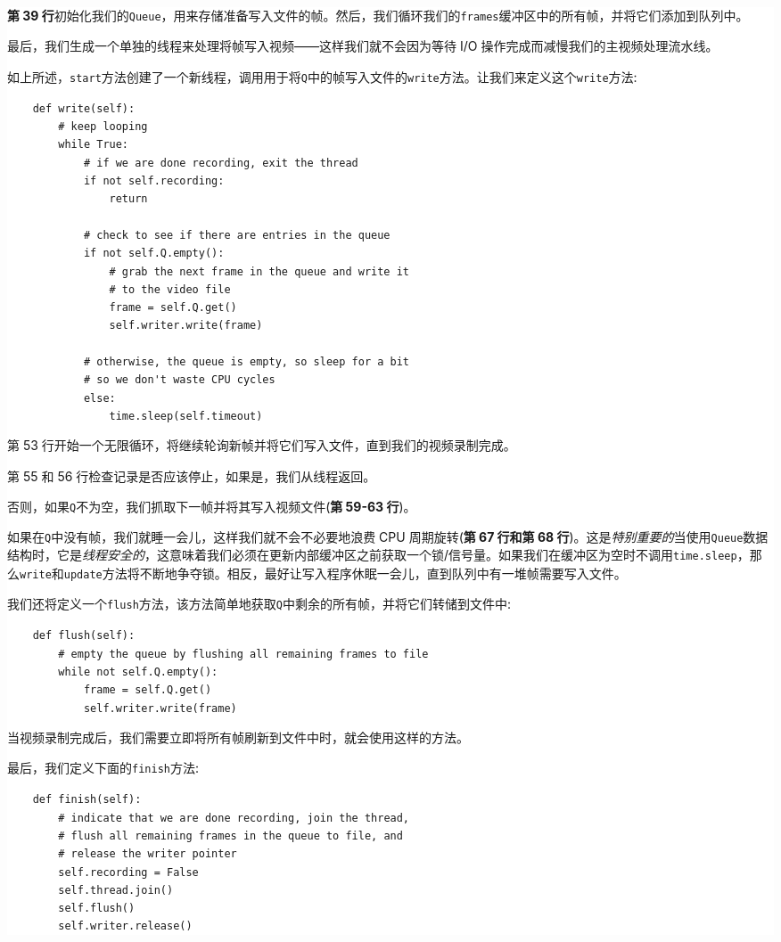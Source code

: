 **第 39 行**初始化我们的`Queue`，用来存储准备写入文件的帧。然后，我们循环我们的`frames`缓冲区中的所有帧，并将它们添加到队列中。

最后，我们生成一个单独的线程来处理将帧写入视频——这样我们就不会因为等待 I/O 操作完成而减慢我们的主视频处理流水线。

如上所述，`start`方法创建了一个新线程，调用用于将`Q`中的帧写入文件的`write`方法。让我们来定义这个`write`方法:

```
	def write(self):
		# keep looping
		while True:
			# if we are done recording, exit the thread
			if not self.recording:
				return

			# check to see if there are entries in the queue
			if not self.Q.empty():
				# grab the next frame in the queue and write it
				# to the video file
				frame = self.Q.get()
				self.writer.write(frame)

			# otherwise, the queue is empty, so sleep for a bit
			# so we don't waste CPU cycles
			else:
				time.sleep(self.timeout)

```

第 53 行开始一个无限循环，将继续轮询新帧并将它们写入文件，直到我们的视频录制完成。

第 55 和 56 行检查记录是否应该停止，如果是，我们从线程返回。

否则，如果`Q`不为空，我们抓取下一帧并将其写入视频文件(**第 59-63 行**)。

如果在`Q`中没有帧，我们就睡一会儿，这样我们就不会不必要地浪费 CPU 周期旋转(**第 67 行和第 68 行**)。这是*特别重要的*当使用`Queue`数据结构时，它是*线程安全的*，这意味着我们必须在更新内部缓冲区之前获取一个锁/信号量。如果我们在缓冲区为空时不调用`time.sleep`，那么`write`和`update`方法将不断地争夺锁。相反，最好让写入程序休眠一会儿，直到队列中有一堆帧需要写入文件。

我们还将定义一个`flush`方法，该方法简单地获取`Q`中剩余的所有帧，并将它们转储到文件中:

```
	def flush(self):
		# empty the queue by flushing all remaining frames to file
		while not self.Q.empty():
			frame = self.Q.get()
			self.writer.write(frame)

```

当视频录制完成后，我们需要立即将所有帧刷新到文件中时，就会使用这样的方法。

最后，我们定义下面的`finish`方法:

```
	def finish(self):
		# indicate that we are done recording, join the thread,
		# flush all remaining frames in the queue to file, and
		# release the writer pointer
		self.recording = False
		self.thread.join()
		self.flush()
		self.writer.release()

```
